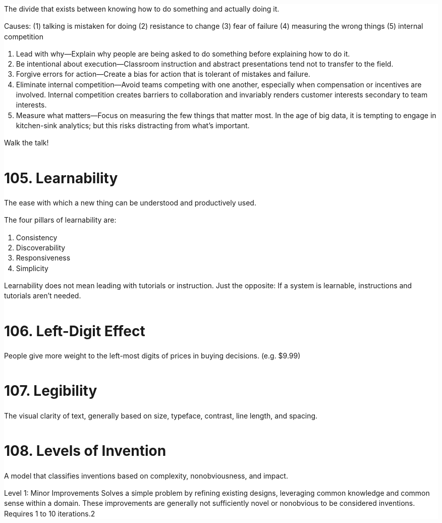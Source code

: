 The divide that exists between knowing how to do something and actually doing it.

Causes:
(1) talking is mistaken for doing
(2) resistance to change
(3) fear of failure
(4) measuring the wrong things
(5) internal competition

1. Lead with why—Explain why people are being asked to do something before explaining how to do it.
2. Be intentional about execution—Classroom instruction and abstract presentations tend not to transfer to the field.
3. Forgive errors for action—Create a bias for action that is tolerant of mistakes and failure.
4. Eliminate internal competition—Avoid teams competing with one another, especially when compensation or incentives are involved. Internal competition creates barriers to collaboration and invariably renders customer interests secondary to team interests.
5. Measure what matters—Focus on measuring the few things that matter most. In the age of big data, it is tempting to engage in kitchen-sink analytics; but this risks distracting from what’s important.

Walk the talk!

# 105. Learnability

The ease with which a new thing can be understood and productively used.

The four pillars of learnability are:

1. Consistency
2. Discoverability
3. Responsiveness
4. Simplicity

Learnability does not mean leading with tutorials or instruction.
Just the opposite: If a system is learnable, instructions and tutorials aren’t needed.

# 106. Left-Digit Effect

People give more weight to the left-most digits of prices in buying decisions. (e.g. $9.99)

# 107. Legibility

The visual clarity of text, generally based on size, typeface, contrast, line length, and spacing.

# 108. Levels of Invention

A model that classifies inventions based on complexity, nonobviousness, and impact.

Level 1: Minor Improvements
Solves a simple problem by refining existing designs, leveraging common knowledge and common sense within a domain. These improvements are generally not sufficiently novel or nonobvious to be considered inventions.
Requires 1 to 10 iterations.2

